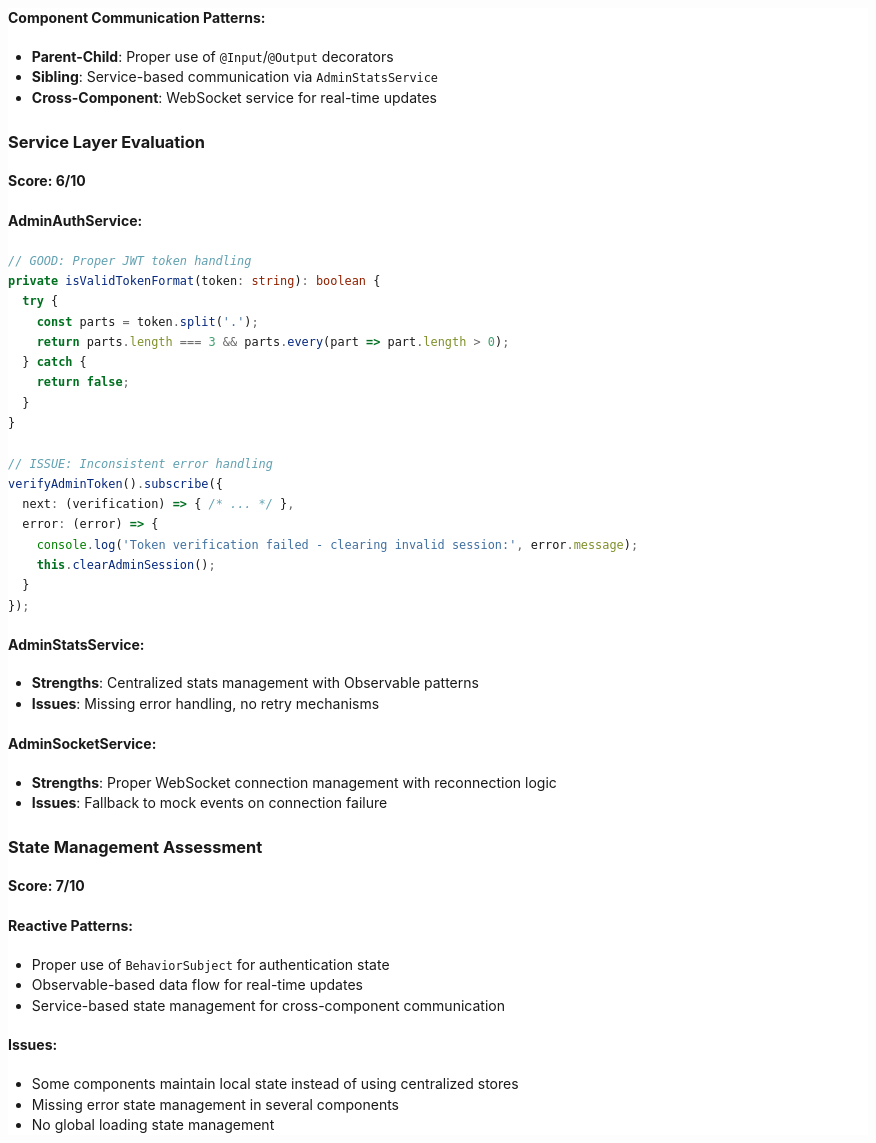 #### Component Communication Patterns:
- **Parent-Child**: Proper use of `@Input`/`@Output` decorators
- **Sibling**: Service-based communication via `AdminStatsService`
- **Cross-Component**: WebSocket service for real-time updates

### Service Layer Evaluation
**Score: 6/10**

#### AdminAuthService:
```typescript
// GOOD: Proper JWT token handling
private isValidTokenFormat(token: string): boolean {
  try {
    const parts = token.split('.');
    return parts.length === 3 && parts.every(part => part.length > 0);
  } catch {
    return false;
  }
}

// ISSUE: Inconsistent error handling
verifyAdminToken().subscribe({
  next: (verification) => { /* ... */ },
  error: (error) => {
    console.log('Token verification failed - clearing invalid session:', error.message);
    this.clearAdminSession();
  }
});
```

#### AdminStatsService:
- **Strengths**: Centralized stats management with Observable patterns
- **Issues**: Missing error handling, no retry mechanisms

#### AdminSocketService:
- **Strengths**: Proper WebSocket connection management with reconnection logic
- **Issues**: Fallback to mock events on connection failure

### State Management Assessment
**Score: 7/10**

#### Reactive Patterns:
- Proper use of `BehaviorSubject` for authentication state
- Observable-based data flow for real-time updates
- Service-based state management for cross-component communication

#### Issues:
- Some components maintain local state instead of using centralized stores
- Missing error state management in several components
- No global loading state management
